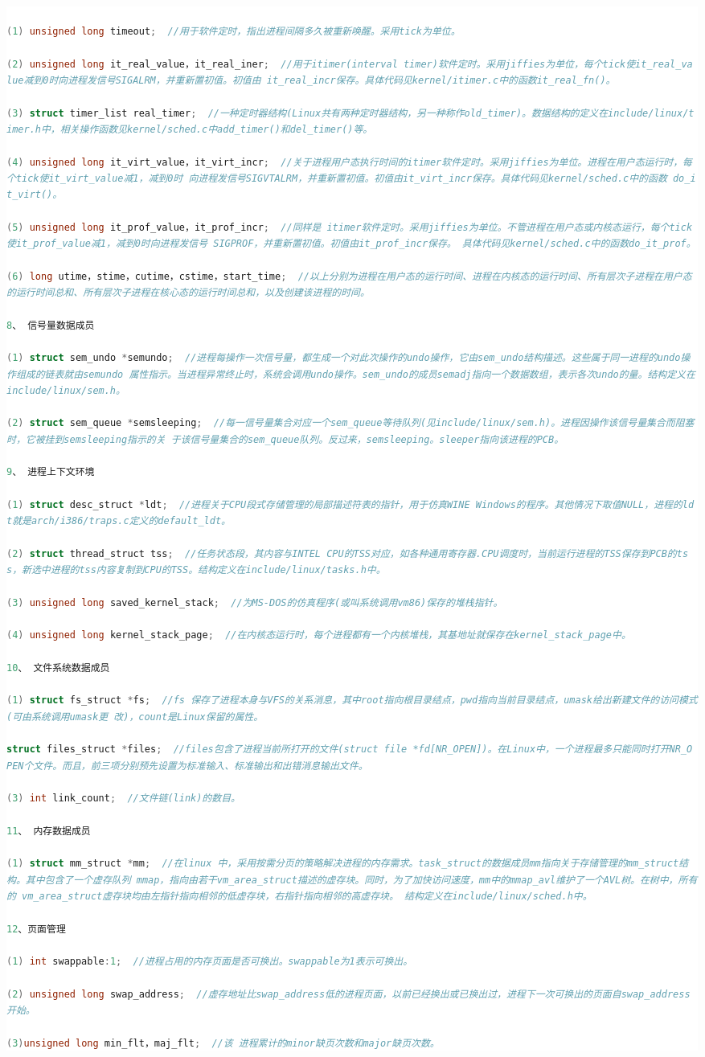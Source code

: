 ```c

(1) unsigned long timeout;  //用于软件定时，指出进程间隔多久被重新唤醒。采用tick为单位。

(2) unsigned long it_real_value，it_real_iner;  //用于itimer(interval timer)软件定时。采用jiffies为单位，每个tick使it_real_value减到0时向进程发信号SIGALRM，并重新置初值。初值由 it_real_incr保存。具体代码见kernel/itimer.c中的函数it_real_fn()。

(3) struct timer_list real_timer;  //一种定时器结构(Linux共有两种定时器结构，另一种称作old_timer)。数据结构的定义在include/linux/timer.h中，相关操作函数见kernel/sched.c中add_timer()和del_timer()等。

(4) unsigned long it_virt_value，it_virt_incr;  //关于进程用户态执行时间的itimer软件定时。采用jiffies为单位。进程在用户态运行时，每个tick使it_virt_value减1，减到0时 向进程发信号SIGVTALRM，并重新置初值。初值由it_virt_incr保存。具体代码见kernel/sched.c中的函数 do_it_virt()。

(5) unsigned long it_prof_value，it_prof_incr;  //同样是 itimer软件定时。采用jiffies为单位。不管进程在用户态或内核态运行，每个tick使it_prof_value减1，减到0时向进程发信号 SIGPROF，并重新置初值。初值由it_prof_incr保存。 具体代码见kernel/sched.c中的函数do_it_prof。

(6) long utime，stime，cutime，cstime，start_time;  //以上分别为进程在用户态的运行时间、进程在内核态的运行时间、所有层次子进程在用户态的运行时间总和、所有层次子进程在核心态的运行时间总和，以及创建该进程的时间。

8、 信号量数据成员

(1) struct sem_undo *semundo;  //进程每操作一次信号量，都生成一个对此次操作的undo操作，它由sem_undo结构描述。这些属于同一进程的undo操作组成的链表就由semundo 属性指示。当进程异常终止时，系统会调用undo操作。sem_undo的成员semadj指向一个数据数组，表示各次undo的量。结构定义在 include/linux/sem.h。

(2) struct sem_queue *semsleeping;  //每一信号量集合对应一个sem_queue等待队列(见include/linux/sem.h)。进程因操作该信号量集合而阻塞时，它被挂到semsleeping指示的关 于该信号量集合的sem_queue队列。反过来，semsleeping。sleeper指向该进程的PCB。

9、 进程上下文环境

(1) struct desc_struct *ldt;  //进程关于CPU段式存储管理的局部描述符表的指针，用于仿真WINE Windows的程序。其他情况下取值NULL，进程的ldt就是arch/i386/traps.c定义的default_ldt。

(2) struct thread_struct tss;  //任务状态段，其内容与INTEL CPU的TSS对应，如各种通用寄存器.CPU调度时，当前运行进程的TSS保存到PCB的tss，新选中进程的tss内容复制到CPU的TSS。结构定义在include/linux/tasks.h中。

(3) unsigned long saved_kernel_stack;  //为MS-DOS的仿真程序(或叫系统调用vm86)保存的堆栈指针。

(4) unsigned long kernel_stack_page;  //在内核态运行时，每个进程都有一个内核堆栈，其基地址就保存在kernel_stack_page中。

10、 文件系统数据成员

(1) struct fs_struct *fs;  //fs 保存了进程本身与VFS的关系消息，其中root指向根目录结点，pwd指向当前目录结点，umask给出新建文件的访问模式(可由系统调用umask更 改)，count是Linux保留的属性。

struct files_struct *files;  //files包含了进程当前所打开的文件(struct file *fd[NR_OPEN])。在Linux中，一个进程最多只能同时打开NR_OPEN个文件。而且，前三项分别预先设置为标准输入、标准输出和出错消息输出文件。 

(3) int link_count;  //文件链(link)的数目。

11、 内存数据成员

(1) struct mm_struct *mm;  //在linux 中，采用按需分页的策略解决进程的内存需求。task_struct的数据成员mm指向关于存储管理的mm_struct结构。其中包含了一个虚存队列 mmap，指向由若干vm_area_struct描述的虚存块。同时，为了加快访问速度，mm中的mmap_avl维护了一个AVL树。在树中，所有的 vm_area_struct虚存块均由左指针指向相邻的低虚存块，右指针指向相邻的高虚存块。 结构定义在include/linux/sched.h中。

12、页面管理

(1) int swappable:1;  //进程占用的内存页面是否可换出。swappable为1表示可换出。

(2) unsigned long swap_address;  //虚存地址比swap_address低的进程页面，以前已经换出或已换出过，进程下一次可换出的页面自swap_address开始。

(3)unsigned long min_flt，maj_flt;  //该 进程累计的minor缺页次数和major缺页次数。

```